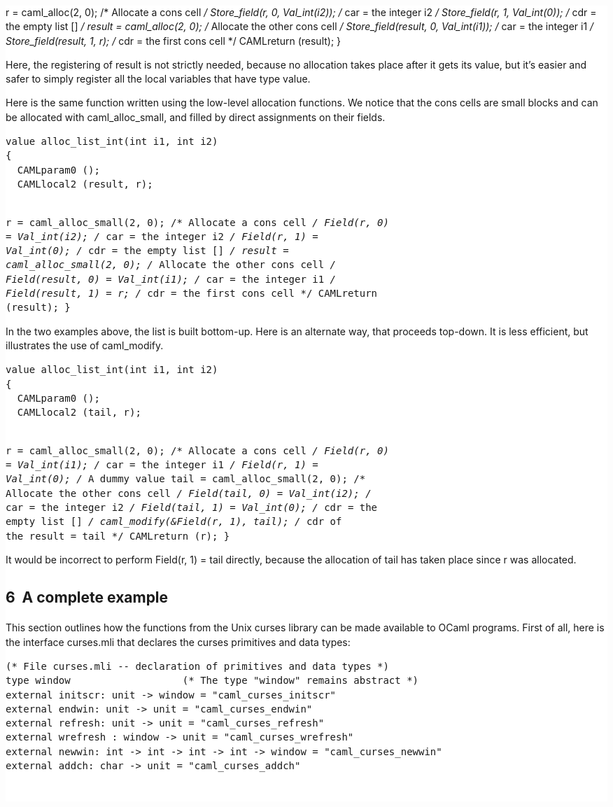   r = caml_alloc(2, 0);                   /* Allocate a cons cell */
  Store_field(r, 0, Val_int(i2));         /* car = the integer i2 */
  Store_field(r, 1, Val_int(0));          /* cdr = the empty list [] */
  result = caml_alloc(2, 0);              /* Allocate the other cons cell */
  Store_field(result, 0, Val_int(i1));    /* car = the integer i1 */
  Store_field(result, 1, r);              /* cdr = the first cons cell */
  CAMLreturn (result);
}
</pre><p>Here, the registering of <span class="c007">result</span> is not strictly needed, because no
allocation takes place after it gets its value, but it’s easier and
safer to simply register all the local variables that have type <span class="c007">value</span>.</p><p>Here is the same function written using the low-level allocation
functions. We notice that the cons cells are small blocks and can be
allocated with <span class="c007">caml_alloc_small</span>, and filled by direct assignments on
their fields.
</p><pre>value alloc_list_int(int i1, int i2)
{
  CAMLparam0 ();
  CAMLlocal2 (result, r);

  r = caml_alloc_small(2, 0);             /* Allocate a cons cell */
  Field(r, 0) = Val_int(i2);              /* car = the integer i2 */
  Field(r, 1) = Val_int(0);               /* cdr = the empty list [] */
  result = caml_alloc_small(2, 0);        /* Allocate the other cons cell */
  Field(result, 0) = Val_int(i1);         /* car = the integer i1 */
  Field(result, 1) = r;                   /* cdr = the first cons cell */
  CAMLreturn (result);
}
</pre><p>In the two examples above, the list is built bottom-up. Here is an
alternate way, that proceeds top-down. It is less efficient, but
illustrates the use of <span class="c007">caml_modify</span>.
</p><pre>value alloc_list_int(int i1, int i2)
{
  CAMLparam0 ();
  CAMLlocal2 (tail, r);

  r = caml_alloc_small(2, 0);             /* Allocate a cons cell */
  Field(r, 0) = Val_int(i1);              /* car = the integer i1 */
  Field(r, 1) = Val_int(0);               /* A dummy value
  tail = caml_alloc_small(2, 0);          /* Allocate the other cons cell */
  Field(tail, 0) = Val_int(i2);           /* car = the integer i2 */
  Field(tail, 1) = Val_int(0);            /* cdr = the empty list [] */
  caml_modify(&amp;Field(r, 1), tail);        /* cdr of the result = tail */
  CAMLreturn (r);
}
</pre><p>It would be incorrect to perform
<span class="c007">Field(r, 1) = tail</span> directly, because the allocation of <span class="c007">tail</span>
has taken place since <span class="c007">r</span> was allocated.</p>
<h2 class="section" id="sec447">6&nbsp;&nbsp;A complete example</h2>
<p>This section outlines how the functions from the Unix <span class="c007">curses</span> library
can be made available to OCaml programs. First of all, here is
the interface <span class="c007">curses.mli</span> that declares the <span class="c007">curses</span> primitives and
data types:
</p><pre>(* File curses.mli -- declaration of primitives and data types *)
type window                   (* The type "window" remains abstract *)
external initscr: unit -&gt; window = "caml_curses_initscr"
external endwin: unit -&gt; unit = "caml_curses_endwin"
external refresh: unit -&gt; unit = "caml_curses_refresh"
external wrefresh : window -&gt; unit = "caml_curses_wrefresh"
external newwin: int -&gt; int -&gt; int -&gt; int -&gt; window = "caml_curses_newwin"
external addch: char -&gt; unit = "caml_curses_addch"